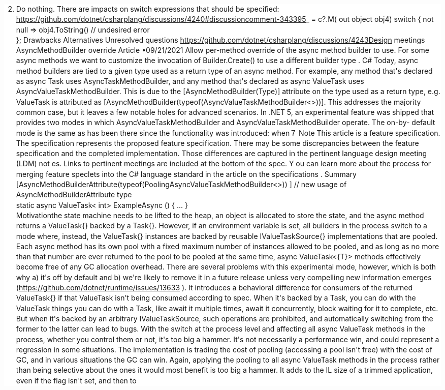 2. Do nothing.
There are impacts on switch expressions that should be specified:
https://github.com/dotnet/csharplang/discussions/4240#discussioncomment-343395_ = c?.M( out object obj4) switch 
{ 
    not null => obj4.ToString() // undesired error  
}; 
Drawbacks
Alternatives
Unresolved questions
https://github.com/dotnet/csharplang/discussions/4243Design meetings
AsyncMethodBuilder override
Article •09/21/2021
Allow per-method override of the async method builder to use. For some async
methods we want to customize the invocation of Builder.Create() to use a different
builder type .
C#
Today, async method builders are tied to a given type used as a return type of an async
method. For example, any method that's declared as async Task uses
AsyncTaskMethodBuilder, and any method that's declared as async ValueTask<T> uses
AsyncValueTaskMethodBuilder<T>. This is due to the [AsyncMethodBuilder(Type)]
attribute on the type used as a return type, e.g. ValueTask<T> is attributed as
[AsyncMethodBuilder(typeof(AsyncValueTaskMethodBuilder<>))]. This addresses the
majority common case, but it leaves a few notable holes for advanced scenarios.
In .NET 5, an experimental feature was shipped that provides two modes in which
AsyncValueTaskMethodBuilder and AsyncValueTaskMethodBuilder<T> operate. The on-by-
default mode is the same as has been there since the functionality was introduced: when７ Note
This article is a feature specification. The specification represents the proposed
feature specification. There may be some discrepancies between the feature
specification and the completed implementation. Those differences are captured in
the pertinent language design meeting (LDM) not es. Links to pertinent
meetings are included at the bottom of the spec. Y ou can learn more about the
process for merging feature speclets into the C# language standard in the article
on the specifications .
Summary
[AsyncMethodBuilderAttribute(typeof(PoolingAsyncValueTaskMethodBuilder<>)) ] 
// new usage of AsyncMethodBuilderAttribute type  
static async ValueTask< int> ExampleAsync () { ... }  
Motivationthe state machine needs to be lifted to the heap, an object is allocated to store the
state, and the async method returns a ValueTask{<T>} backed by a Task{<T>}. However,
if an environment variable is set, all builders in the process switch to a mode where,
instead, the ValueTask{<T>} instances are backed by reusable IValueTaskSource{<T>}
implementations that are pooled. Each async method has its own pool with a fixed
maximum number of instances allowed to be pooled, and as long as no more than that
number are ever returned to the pool to be pooled at the same time, async
ValueTask<{T}> methods effectively become free of any GC allocation overhead.
There are several problems with this experimental mode, however, which is both why a)
it's off by default and b) we're likely to remove it in a future release unless very
compelling new information emerges
(https://github.com/dotnet/runtime/issues/13633 ).
It introduces a behavioral difference for consumers of the returned ValueTask{<T>}
if that ValueTask isn't being consumed according to spec. When it's backed by a
Task, you can do with the ValueTask things you can do with a Task, like await it
multiple times, await it concurrently, block waiting for it to complete, etc. But when
it's backed by an arbitrary IValueTaskSource, such operations are prohibited, and
automatically switching from the former to the latter can lead to bugs. With the
switch at the process level and affecting all async ValueTask methods in the
process, whether you control them or not, it's too big a hammer.
It's not necessarily a performance win, and could represent a regression in some
situations. The implementation is trading the cost of pooling (accessing a pool isn't
free) with the cost of GC, and in various situations the GC can win. Again, applying
the pooling to all async ValueTask methods in the process rather than being
selective about the ones it would most benefit is too big a hammer.
It adds to the IL size of a trimmed application, even if the flag isn't set, and then to